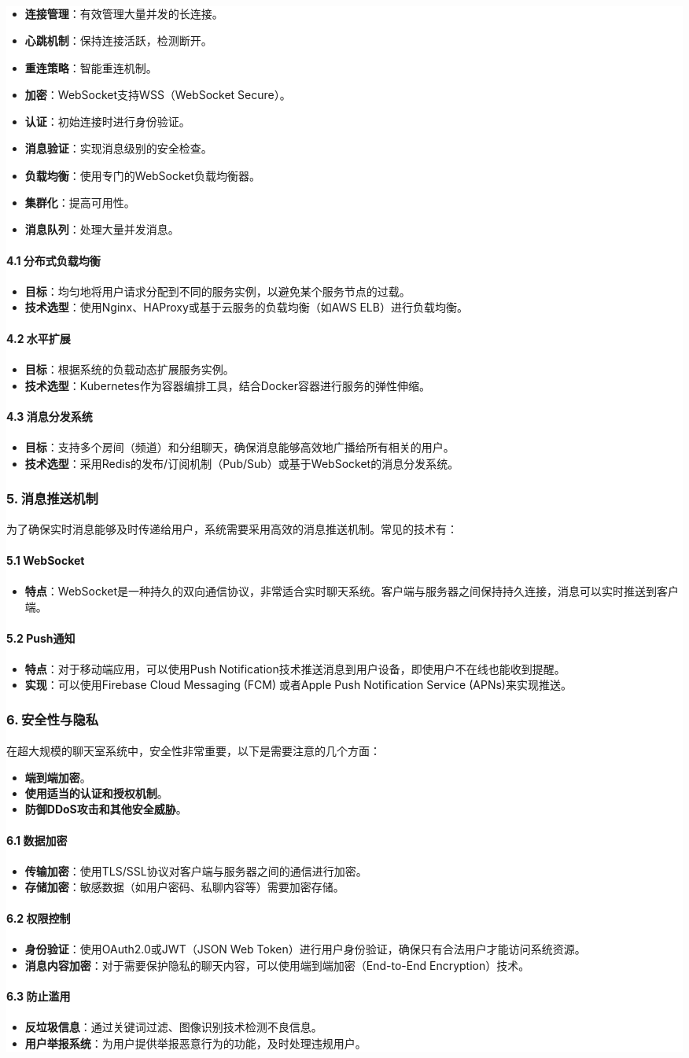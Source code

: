 
- **连接管理**：有效管理大量并发的长连接。
- **心跳机制**：保持连接活跃，检测断开。
- **重连策略**：智能重连机制。

- **加密**：WebSocket支持WSS（WebSocket Secure）。
- **认证**：初始连接时进行身份验证。
- **消息验证**：实现消息级别的安全检查。

- **负载均衡**：使用专门的WebSocket负载均衡器。
- **集群化**：提高可用性。
- **消息队列**：处理大量并发消息。


#### 4.1 分布式负载均衡
- **目标**：均匀地将用户请求分配到不同的服务实例，以避免某个服务节点的过载。
- **技术选型**：使用Nginx、HAProxy或基于云服务的负载均衡（如AWS ELB）进行负载均衡。

#### 4.2 水平扩展
- **目标**：根据系统的负载动态扩展服务实例。
- **技术选型**：Kubernetes作为容器编排工具，结合Docker容器进行服务的弹性伸缩。

#### 4.3 消息分发系统
- **目标**：支持多个房间（频道）和分组聊天，确保消息能够高效地广播给所有相关的用户。
- **技术选型**：采用Redis的发布/订阅机制（Pub/Sub）或基于WebSocket的消息分发系统。

### 5. 消息推送机制

为了确保实时消息能够及时传递给用户，系统需要采用高效的消息推送机制。常见的技术有：

#### 5.1 WebSocket
- **特点**：WebSocket是一种持久的双向通信协议，非常适合实时聊天系统。客户端与服务器之间保持持久连接，消息可以实时推送到客户端。

#### 5.2 Push通知
- **特点**：对于移动端应用，可以使用Push Notification技术推送消息到用户设备，即使用户不在线也能收到提醒。
- **实现**：可以使用Firebase Cloud Messaging (FCM) 或者Apple Push Notification Service (APNs)来实现推送。

### 6. 安全性与隐私

在超大规模的聊天室系统中，安全性非常重要，以下是需要注意的几个方面：
- **端到端加密**。
- **使用适当的认证和授权机制**。
- **防御DDoS攻击和其他安全威胁**。

#### 6.1 数据加密
- **传输加密**：使用TLS/SSL协议对客户端与服务器之间的通信进行加密。
- **存储加密**：敏感数据（如用户密码、私聊内容等）需要加密存储。

#### 6.2 权限控制
- **身份验证**：使用OAuth2.0或JWT（JSON Web Token）进行用户身份验证，确保只有合法用户才能访问系统资源。
- **消息内容加密**：对于需要保护隐私的聊天内容，可以使用端到端加密（End-to-End Encryption）技术。

#### 6.3 防止滥用
- **反垃圾信息**：通过关键词过滤、图像识别技术检测不良信息。
- **用户举报系统**：为用户提供举报恶意行为的功能，及时处理违规用户。
